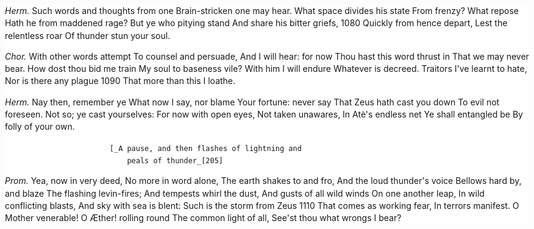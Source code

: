 
 _Herm._ Such words and thoughts from one
 Brain-stricken one may hear.
 What space divides his state
 From frenzy? What repose
 Hath he from maddened rage?
 But ye who pitying stand
 And share his bitter griefs,                                       1080
 Quickly from hence depart,
 Lest the relentless roar
 Of thunder stun your soul.

 _Chor._ With other words attempt
 To counsel and persuade,
 And I will hear: for now
 Thou hast this word thrust in
 That we may never bear.
 How dost thou bid me train
 My soul to baseness vile?
 With him I will endure
 Whatever is decreed.
 Traitors I've learnt to hate,
 Nor is there any plague                                            1090
 That more than this I loathe.

 _Herm._ Nay then, remember ye
 What now I say, nor blame
 Your fortune: never say
 That Zeus hath cast you down
 To evil not foreseen.
 Not so; ye cast yourselves:
 For now with open eyes,
 Not taken unawares,
 In Atè's endless net
 Ye shall entangled be
 By folly of your own.

                            [_A pause, and then flashes of lightning and
                                peals of thunder_[205]

 _Prom._ Yea, now in very deed,
 No more in word alone,
 The earth shakes to and fro,
 And the loud thunder's voice
 Bellows hard by, and blaze
 The flashing levin-fires;
 And tempests whirl the dust,
 And gusts of all wild winds
 On one another leap,
 In wild conflicting blasts,
 And sky with sea is blent:
 Such is the storm from Zeus                                        1110
 That comes as working fear,
 In terrors manifest.
 O Mother venerable!
 O Æther! rolling round
 The common light of all,
 See'st thou what wrongs I bear?
